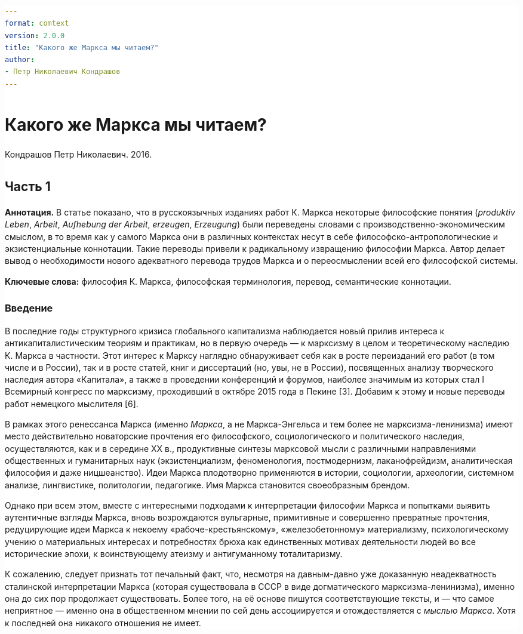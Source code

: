 ```yaml
---
format: comtext
version: 2.0.0
title: "Какого же Маркса мы читаем?"
author:
- Петр Николаевич Кондрашов
---
```


# Какого же Маркса мы читаем?

Кондрашов Петр Николаевич. 2016.

## Часть 1

**Аннотация.** В статье показано, что в русскоязычных изданиях работ К. Маркса некоторые философские понятия (*produktiv Leben*, *Arbeit*, *Aufhebung der Arbeit*, *erzeugen*, *Erzeugung*) были переведены словами с производственно-экономическим смыслом, в то время как у самого Маркса они в различных контекстах несут в себе философско-антропологические и экзистенциальные коннотации. Такие переводы привели к радикальному извращению философии Маркса. Автор делает вывод о необходимости нового адекватного перевода трудов Маркса и о переосмыслении всей его философской системы.

**Ключевые слова:** философия К. Маркса, философская терминология, перевод, семантические коннотации.

### Введение

В последние годы структурного кризиса глобального капитализма наблюдается новый прилив интереса к антикапиталистическим теориям и практикам, но в первую очередь — к марксизму в целом и теоретическому наследию К. Маркса в частности. Этот интерес к Марксу наглядно обнаруживает себя как в росте переизданий его работ (в том числе и в России), так и в росте статей, книг и диссертаций (но, увы, не в России), посвященных анализу творческого наследия автора «Капитала», а также в проведении конференций и форумов, наиболее значимым из которых стал I Всемирный конгресс по марксизму, проходивший в октябре 2015 года в Пекине [3]. Добавим к этому и новые переводы работ немецкого мыслителя [6].

В рамках этого ренессанса Маркса (именно *Маркса*, а не Маркса-Энгельса и тем более не марксизма-ленинизма) имеют место действительно новаторские прочтения его философского, социологического и политического наследия, осуществляются, как и в середине XX в., продуктивные синтезы марксовой мысли с различными направлениями общественных и гуманитарных наук (экзистенциализм, феноменология, постмодернизм, лаканофрейдизм, аналитическая философия и даже ницшеанство). Идеи Маркса плодотворно применяются в истории, социологии, археологии, системном анализе, лингвистике, политологии, педагогике. Имя Маркса становится своеобразным брендом.

Однако при всем этом, вместе с интересными подходами к интерпретации философии Маркса и попытками выявить аутентичные взгляды Маркса, вновь возрождаются вульгарные, примитивные и совершенно превратные прочтения, редуцирующие идеи Маркса к некоему «рабоче-крестьянскому», «железобетонному» материализму, психологическому учению о материальных интересах и потребностях брюха как единственных мотивах деятельности людей во все исторические эпохи, к воинствующему атеизму и антигуманному тоталитаризму.

К сожалению, следует признать тот печальный факт, что, несмотря на давным-давно уже доказанную неадекватность сталинской интерпретации Маркса (которая существовала в СССР в виде догматического марксизма-ленинизма), именно она до сих пор продолжает существовать. Более того, на её основе пишутся соответствующие тексты, и — что самое неприятное — именно она в общественном мнении по сей день ассоциируется и отождествляется с *мыслью Маркса*. Хотя к последней она никакого отношения не имеет.
